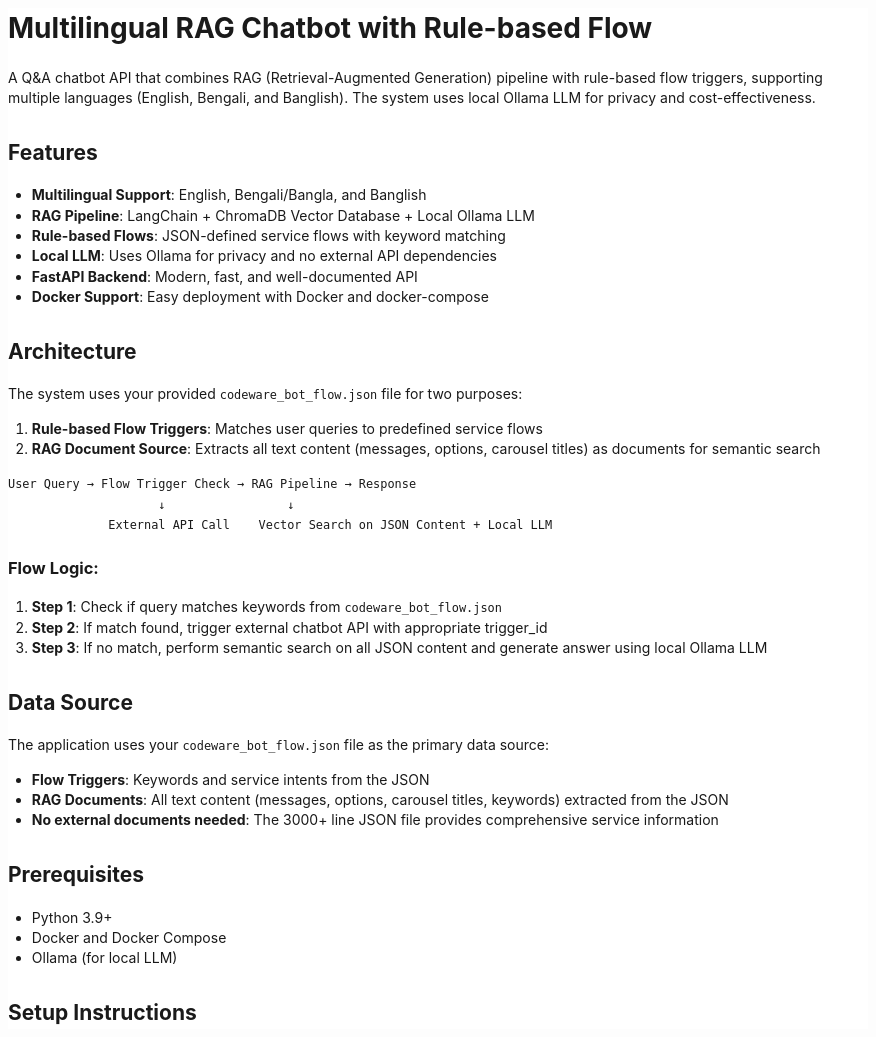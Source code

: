 # Multilingual RAG Chatbot with Rule-based Flow

A Q&A chatbot API that combines RAG (Retrieval-Augmented Generation) pipeline with rule-based flow triggers, supporting multiple languages (English, Bengali, and Banglish). The system uses local Ollama LLM for privacy and cost-effectiveness.

## Features

- **Multilingual Support**: English, Bengali/Bangla, and Banglish
- **RAG Pipeline**: LangChain + ChromaDB Vector Database + Local Ollama LLM
- **Rule-based Flows**: JSON-defined service flows with keyword matching
- **Local LLM**: Uses Ollama for privacy and no external API dependencies
- **FastAPI Backend**: Modern, fast, and well-documented API
- **Docker Support**: Easy deployment with Docker and docker-compose

## Architecture

The system uses your provided `codeware_bot_flow.json` file for two purposes:

1. **Rule-based Flow Triggers**: Matches user queries to predefined service flows
2. **RAG Document Source**: Extracts all text content (messages, options, carousel titles) as documents for semantic search

```
User Query → Flow Trigger Check → RAG Pipeline → Response
                     ↓                 ↓
              External API Call    Vector Search on JSON Content + Local LLM
```

### Flow Logic:
1. **Step 1**: Check if query matches keywords from `codeware_bot_flow.json`
2. **Step 2**: If match found, trigger external chatbot API with appropriate trigger_id
3. **Step 3**: If no match, perform semantic search on all JSON content and generate answer using local Ollama LLM

## Data Source

The application uses your `codeware_bot_flow.json` file as the primary data source:
- **Flow Triggers**: Keywords and service intents from the JSON
- **RAG Documents**: All text content (messages, options, carousel titles, keywords) extracted from the JSON
- **No external documents needed**: The 3000+ line JSON file provides comprehensive service information

## Prerequisites

- Python 3.9+
- Docker and Docker Compose
- Ollama (for local LLM)

## Setup Instructions
